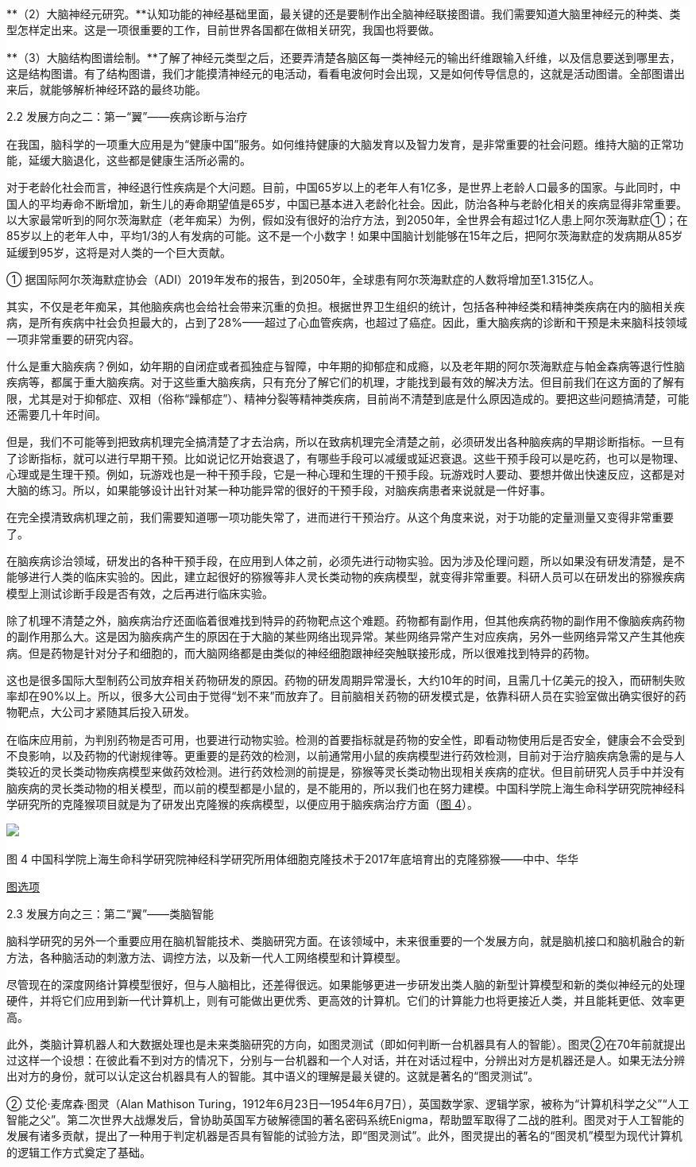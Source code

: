 **（2）大脑神经元研究。**认知功能的神经基础里面，最关键的还是要制作出全脑神经联接图谱。我们需要知道大脑里神经元的种类、类型怎样定出来。这是一项很重要的工作，目前世界各国都在做相关研究，我国也将要做。

**（3）大脑结构图谱绘制。**了解了神经元类型之后，还要弄清楚各脑区每一类神经元的输出纤维跟输入纤维，以及信息要送到哪里去，这是结构图谱。有了结构图谱，我们才能摸清神经元的电活动，看看电波何时会出现，又是如何传导信息的，这就是活动图谱。全部图谱出来后，就能够解析神经环路的最终功能。

2.2 发展方向之二：第一“翼”——疾病诊断与治疗

在我国，脑科学的一项重大应用是为“健康中国”服务。如何维持健康的大脑发育以及智力发育，是非常重要的社会问题。维持大脑的正常功能，延缓大脑退化，这些都是健康生活所必需的。

对于老龄化社会而言，神经退行性疾病是个大问题。目前，中国65岁以上的老年人有1亿多，是世界上老龄人口最多的国家。与此同时，中国人的平均寿命不断增加，新生儿的寿命期望值是65岁，中国已基本进入老龄化社会。因此，防治各种与老龄化相关的疾病显得非常重要。以大家最常听到的阿尔茨海默症（老年痴呆）为例，假如没有很好的治疗方法，到2050年，全世界会有超过1亿人患上阿尔茨海默症①；在85岁以上的老年人中，平均1/3的人有发病的可能。这不是一个小数字！如果中国脑计划能够在15年之后，把阿尔茨海默症的发病期从85岁延缓到95岁，这将是对人类的一个巨大贡献。

① 据国际阿尔茨海默症协会（ADI）2019年发布的报告，到2050年，全球患有阿尔茨海默症的人数将增加至1.315亿人。

其实，不仅是老年痴呆，其他脑疾病也会给社会带来沉重的负担。根据世界卫生组织的统计，包括各种神经类和精神类疾病在内的脑相关疾病，是所有疾病中社会负担最大的，占到了28%——超过了心血管疾病，也超过了癌症。因此，重大脑疾病的诊断和干预是未来脑科技领域一项非常重要的研究内容。

什么是重大脑疾病？例如，幼年期的自闭症或者孤独症与智障，中年期的抑郁症和成瘾，以及老年期的阿尔茨海默症与帕金森病等退行性脑疾病等，都属于重大脑疾病。对于这些重大脑疾病，只有充分了解它们的机理，才能找到最有效的解决方法。但目前我们在这方面的了解有限，尤其是对于抑郁症、双相（俗称“躁郁症”）、精神分裂等精神类疾病，目前尚不清楚到底是什么原因造成的。要把这些问题搞清楚，可能还需要几十年时间。

但是，我们不可能等到把致病机理完全搞清楚了才去治病，所以在致病机理完全清楚之前，必须研发出各种脑疾病的早期诊断指标。一旦有了诊断指标，就可以进行早期干预。比如说记忆开始衰退了，有哪些手段可以减缓或延迟衰退。这些干预手段可以是吃药，也可以是物理、心理或是生理干预。例如，玩游戏也是一种干预手段，它是一种心理和生理的干预手段。玩游戏时人要动、要想并做出快速反应，这都是对大脑的练习。所以，如果能够设计出针对某一种功能异常的很好的干预手段，对脑疾病患者来说就是一件好事。

在完全摸清致病机理之前，我们需要知道哪一项功能失常了，进而进行干预治疗。从这个角度来说，对于功能的定量测量又变得非常重要了。

在脑疾病诊治领域，研发出的各种干预手段，在应用到人体之前，必须先进行动物实验。因为涉及伦理问题，所以如果没有研发清楚，是不能够进行人类的临床实验的。因此，建立起很好的猕猴等非人灵长类动物的疾病模型，就变得非常重要。科研人员可以在研发出的猕猴疾病模型上测试诊断手段是否有效，之后再进行临床实验。

除了机理不清楚之外，脑疾病治疗还面临着很难找到特异的药物靶点这个难题。药物都有副作用，但其他疾病药物的副作用不像脑疾病药物的副作用那么大。这是因为脑疾病产生的原因在于大脑的某些网络出现异常。某些网络异常产生对应疾病，另外一些网络异常又产生其他疾病。但是药物是针对分子和细胞的，而大脑网络都是由类似的神经细胞跟神经突触联接形成，所以很难找到特异的药物。

这也是很多国际大型制药公司放弃相关药物研发的原因。药物的研发周期异常漫长，大约10年的时间，且需几十亿美元的投入，而研制失败率却在90%以上。所以，很多大公司由于觉得“划不来”而放弃了。目前脑相关药物的研发模式是，依靠科研人员在实验室做出确实很好的药物靶点，大公司才紧随其后投入研发。

在临床应用前，为判别药物是否可用，也要进行动物实验。检测的首要指标就是药物的安全性，即看动物使用后是否安全，健康会不会受到不良影响，以及药物的代谢规律等。更重要的是药效的检测，以前通常用小鼠的疾病模型进行药效检测，目前对于治疗脑疾病急需的是与人类较近的灵长类动物疾病模型来做药效检测。进行药效检测的前提是，猕猴等灵长类动物出现相关疾病的症状。但目前研究人员手中并没有脑疾病的灵长类动物的相关模型，而以前的模型都是小鼠的，是不能用的，所以我们也在努力建模。中国科学院上海生命科学研究院神经科学研究所的克隆猴项目就是为了研发出克隆猴的疾病模型，以便应用于脑疾病治疗方面（[图 4](http://www.bulletin.cas.cn/publish_article/2019/7/20190711.htm#Figure4)）。

![](https://raw.githubusercontent.com/JF-011101/Image_hosting_rep/main/20221206215046.png)

图 4 中国科学院上海生命科学研究院神经科学研究所用体细胞克隆技术于2017年底培育出的克隆猕猴——中中、华华

[图选项](http://www.bulletin.cas.cn/publish_article/2019/7/20190711.htm#rhhz)

2.3 发展方向之三：第二“翼”——类脑智能

脑科学研究的另外一个重要应用在脑机智能技术、类脑研究方面。在该领域中，未来很重要的一个发展方向，就是脑机接口和脑机融合的新方法，各种脑活动的刺激方法、调控方法，以及新一代人工网络模型和计算模型。

尽管现在的深度网络计算模型很好，但与人脑相比，还差得很远。如果能够更进一步研发出类人脑的新型计算模型和新的类似神经元的处理硬件，并将它们应用到新一代计算机上，则有可能做出更优秀、更高效的计算机。它们的计算能力也将更接近人类，并且能耗更低、效率更高。

此外，类脑计算机器人和大数据处理也是未来类脑研究的方向，如图灵测试（即如何判断一台机器具有人的智能）。图灵②在70年前就提出过这样一个设想：在彼此看不到对方的情况下，分别与一台机器和一个人对话，并在对话过程中，分辨出对方是机器还是人。如果无法分辨出对方的身份，就可以认定这台机器具有人的智能。其中语义的理解是最关键的。这就是著名的“图灵测试”。

② 艾伦·麦席森·图灵（Alan Mathison Turing，1912年6月23日—1954年6月7日），英国数学家、逻辑学家，被称为“计算机科学之父”“人工智能之父”。第二次世界大战爆发后，曾协助英国军方破解德国的著名密码系统Enigma，帮助盟军取得了二战的胜利。图灵对于人工智能的发展有诸多贡献，提出了一种用于判定机器是否具有智能的试验方法，即“图灵测试”。此外，图灵提出的著名的“图灵机”模型为现代计算机的逻辑工作方式奠定了基础。
